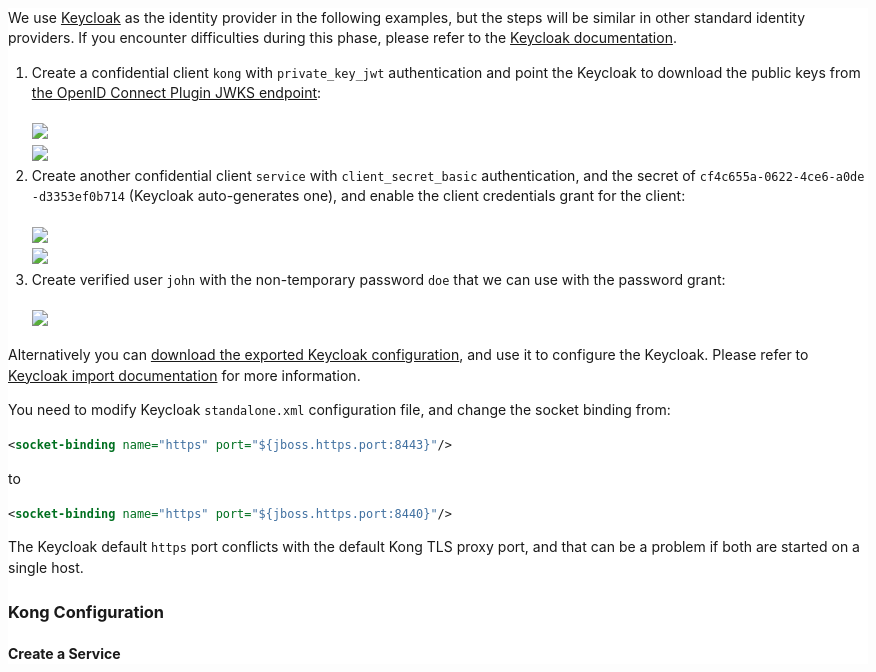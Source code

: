 We use [Keycloak][keycloak] as the identity provider in the following examples,
but the steps will be similar in other standard identity providers. If you encounter
difficulties during this phase, please refer to the [Keycloak documentation](https://www.keycloak.org/documentation).

1. Create a confidential client `kong` with `private_key_jwt` authentication and point the
   Keycloak to download the public keys from [the OpenID Connect Plugin JWKS endpoint][json-web-key-set]:
   <br><br>
   <img src="/assets/images/docs/openid-connect/keycloak-client-kong-settings.png">
   <br>
   <img src="/assets/images/docs/openid-connect/keycloak-client-kong-auth.png">
   <br>
2. Create another confidential client `service` with `client_secret_basic` authentication,
   and the secret of `cf4c655a-0622-4ce6-a0de-d3353ef0b714` (Keycloak auto-generates one),
   and enable the client credentials grant for the client:
   <br><br>
   <img src="/assets/images/docs/openid-connect/keycloak-client-service-settings.png">
   <br>
   <img src="/assets/images/docs/openid-connect/keycloak-client-service-auth.png">
   <br>
3. Create verified user `john` with the non-temporary password `doe` that we can use with the password grant:
   <br><br>
   <img src="/assets/images/docs/openid-connect/keycloak-user-john.png">

Alternatively you can [download the exported Keycloak configuration](/assets/images/docs/openid-connect/keycloak.json),
and use it to configure the Keycloak. Please refer to [Keycloak import documentation](https://www.keycloak.org/docs/latest/server_admin/#_export_import)
for more information.

You need to modify Keycloak `standalone.xml` configuration file, and change the socket binding from:

```xml
<socket-binding name="https" port="${jboss.https.port:8443}"/>
```

to

```xml
<socket-binding name="https" port="${jboss.https.port:8440}"/>
```

The Keycloak default `https` port conflicts with the default Kong TLS proxy port,
and that can be a problem if both are started on a single host.

[keycloak]: http://www.keycloak.org/

### Kong Configuration

#### Create a Service


  [curity]: https://curity.io/resources/learn/openid-connect-overview/
  [connect]: http://openid.net/specs/openid-connect-core-1_0.html
  [oauth2]: https://tools.ietf.org/html/rfc6749
  [jwt]: https://tools.ietf.org/html/rfc7519
  [jws]: https://tools.ietf.org/html/rfc7515
  [auth0]: https://auth0.com/docs/protocols/openid-connect-protocol
  [cognito]: https://aws.amazon.com/cognito/
  [connect2id]: https://connect2id.com/products/server
  [curity]: https://curity.io/resources/learn/openid-connect-overview/
  [dex]: https://dexidp.io/docs/openid-connect/
  [gluu]: https://gluu.org/docs/ce/api-guide/openid-connect-api/
  [google]: https://developers.google.com/identity/protocols/oauth2/openid-connect
  [identityserver]: https://duendesoftware.com/
  [keycloak]: http://www.keycloak.org/documentation.html
  [azure]: https://docs.microsoft.com/en-us/azure/active-directory/develop/v2-protocols-oidc
  [adfs]: https://docs.microsoft.com/en-us/windows-server/identity/ad-fs/development/ad-fs-openid-connect-oauth-concepts
  [liveconnect]: https://docs.microsoft.com/en-us/advertising/guides/authentication-oauth-live-connect
  [okta]: https://developer.okta.com/docs/api/resources/oidc.html
  [onelogin]: https://developers.onelogin.com/openid-connect
  [openam]: https://backstage.forgerock.com/docs/openam/13.5/admin-guide/#chap-openid-connect
  [paypal]: https://developer.paypal.com/docs/log-in-with-paypal/integrate/
  [pingfederate]: https://documentation.pingidentity.com/pingfederate/
  [salesforce]: https://help.salesforce.com/articleView?id=sf.sso_provider_openid_connect.htm&type=5
  [wso2]: https://is.docs.wso2.com/en/latest/learn/openid-connect/
  [yahoo]: https://developer.yahoo.com/oauth2/guide/openid_connect/
[admin]: /gateway/latest/admin-api/
[jwk]: https://datatracker.ietf.org/doc/html/rfc7517#section-4
[jwks]: https://datatracker.ietf.org/doc/html/rfc7517#appendix-A.1
[json-web-key-set]: #json-web-key-set